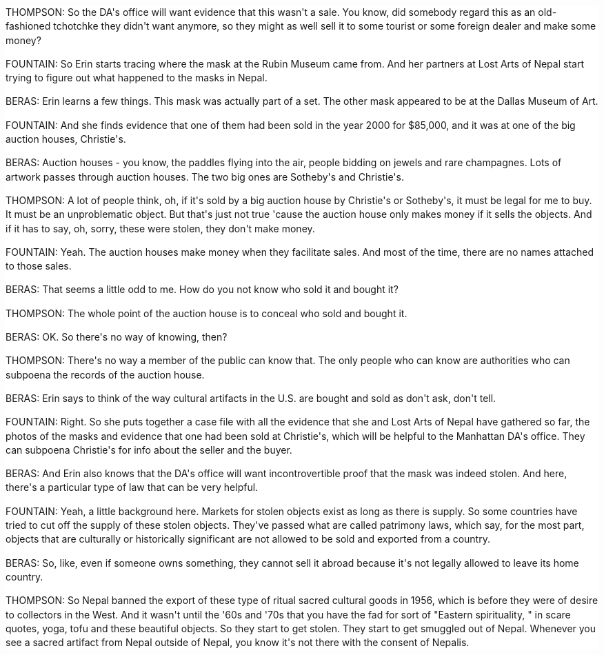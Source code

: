 THOMPSON: So the DA's office will want evidence that this wasn't a sale. You know, did somebody regard this as an old-fashioned tchotchke they didn't want anymore, so they might as well sell it to some tourist or some foreign dealer and make some money?

FOUNTAIN: So Erin starts tracing where the mask at the Rubin Museum came from. And her partners at Lost Arts of Nepal start trying to figure out what happened to the masks in Nepal.

BERAS: Erin learns a few things. This mask was actually part of a set. The other mask appeared to be at the Dallas Museum of Art.

FOUNTAIN: And she finds evidence that one of them had been sold in the year 2000 for $85,000, and it was at one of the big auction houses, Christie's.

BERAS: Auction houses - you know, the paddles flying into the air, people bidding on jewels and rare champagnes. Lots of artwork passes through auction houses. The two big ones are Sotheby's and Christie's.

THOMPSON: A lot of people think, oh, if it's sold by a big auction house by Christie's or Sotheby's, it must be legal for me to buy. It must be an unproblematic object. But that's just not true 'cause the auction house only makes money if it sells the objects. And if it has to say, oh, sorry, these were stolen, they don't make money.

FOUNTAIN: Yeah. The auction houses make money when they facilitate sales. And most of the time, there are no names attached to those sales.

BERAS: That seems a little odd to me. How do you not know who sold it and bought it?

THOMPSON: The whole point of the auction house is to conceal who sold and bought it.

BERAS: OK. So there's no way of knowing, then?

THOMPSON: There's no way a member of the public can know that. The only people who can know are authorities who can subpoena the records of the auction house.

BERAS: Erin says to think of the way cultural artifacts in the U.S. are bought and sold as don't ask, don't tell.

FOUNTAIN: Right. So she puts together a case file with all the evidence that she and Lost Arts of Nepal have gathered so far, the photos of the masks and evidence that one had been sold at Christie's, which will be helpful to the Manhattan DA's office. They can subpoena Christie's for info about the seller and the buyer.

BERAS: And Erin also knows that the DA's office will want incontrovertible proof that the mask was indeed stolen. And here, there's a particular type of law that can be very helpful.

FOUNTAIN: Yeah, a little background here. Markets for stolen objects exist as long as there is supply. So some countries have tried to cut off the supply of these stolen objects. They've passed what are called patrimony laws, which say, for the most part, objects that are culturally or historically significant are not allowed to be sold and exported from a country.

BERAS: So, like, even if someone owns something, they cannot sell it abroad because it's not legally allowed to leave its home country.

THOMPSON: So Nepal banned the export of these type of ritual sacred cultural goods in 1956, which is before they were of desire to collectors in the West. And it wasn't until the '60s and '70s that you have the fad for sort of "Eastern spirituality, " in scare quotes, yoga, tofu and these beautiful objects. So they start to get stolen. They start to get smuggled out of Nepal. Whenever you see a sacred artifact from Nepal outside of Nepal, you know it's not there with the consent of Nepalis.
